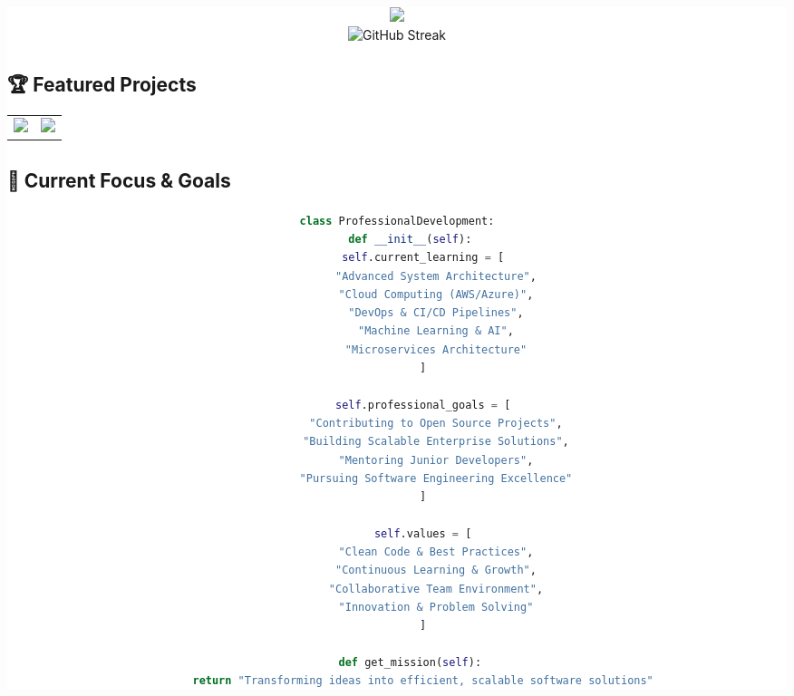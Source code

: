 <div align="center">
  <img src="https://github-readme-activity-graph.vercel.app/graph?username=emanueledman&bg_color=0d1117&color=58a6ff&line=58a6ff&point=ffffff&area=true&hide_border=true&custom_title=Contribution%20Activity" width="90%"/>
</div>

<div align="center">
  <img src="https://github-readme-streak-stats.herokuapp.com?user=emanueledman&theme=github-dark-blue&hide_border=true&stroke=58A6FF&ring=58A6FF&fire=FFC649&currStreakLabel=58A6FF&sideLabels=FFFFFF&dates=FFFFFF&card_width=500" alt="GitHub Streak" />
</div>

## 🏆 Featured Projects

<div align="center">
<table>
<tr>
<td width="50%">
<div align="center">
<a href="https://github.com/emanueledman/libft">
  <img src="https://github-readme-stats-git-masterrstaa-rickstaa.vercel.app/api/pin/?username=emanueledman&repo=libft&theme=github_dark&hide_border=true&bg_color=0d1117&title_color=58a6ff&text_color=c9d1d9&icon_color=58a6ff" />
</a>
</div>
</td>
<td width="50%">
<div align="center">
<a href="https://github.com/emanueledman/ft_printf">
  <img src="https://github-readme-stats-git-masterrstaa-rickstaa.vercel.app/api/pin/?username=emanueledman&repo=ft_printf&theme=github_dark&hide_border=true&bg_color=0d1117&title_color=58a6ff&text_color=c9d1d9&icon_color=58a6ff" />
</a>
</div>
</td>
</tr>
</table>
</div>

## 💼 Current Focus & Goals

<div align="center">

```python
class ProfessionalDevelopment:
    def __init__(self):
        self.current_learning = [
            "Advanced System Architecture",
            "Cloud Computing (AWS/Azure)",
            "DevOps & CI/CD Pipelines",
            "Machine Learning & AI",
            "Microservices Architecture"
        ]
        
        self.professional_goals = [
            "Contributing to Open Source Projects",
            "Building Scalable Enterprise Solutions",
            "Mentoring Junior Developers",
            "Pursuing Software Engineering Excellence"
        ]
        
        self.values = [
            "Clean Code & Best Practices",
            "Continuous Learning & Growth",
            "Collaborative Team Environment",
            "Innovation & Problem Solving"
        ]
    
    def get_mission(self):
        return "Transforming ideas into efficient, scalable software solutions"
```